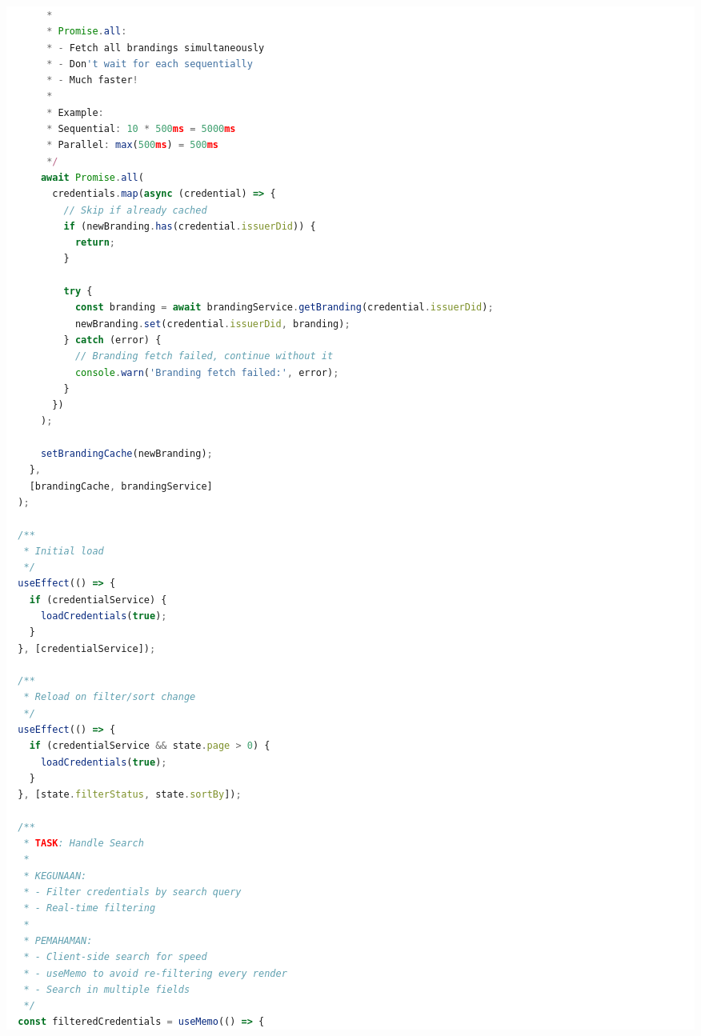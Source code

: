 ```typescript
       * 
       * Promise.all:
       * - Fetch all brandings simultaneously
       * - Don't wait for each sequentially
       * - Much faster!
       * 
       * Example:
       * Sequential: 10 * 500ms = 5000ms
       * Parallel: max(500ms) = 500ms
       */
      await Promise.all(
        credentials.map(async (credential) => {
          // Skip if already cached
          if (newBranding.has(credential.issuerDid)) {
            return;
          }

          try {
            const branding = await brandingService.getBranding(credential.issuerDid);
            newBranding.set(credential.issuerDid, branding);
          } catch (error) {
            // Branding fetch failed, continue without it
            console.warn('Branding fetch failed:', error);
          }
        })
      );

      setBrandingCache(newBranding);
    },
    [brandingCache, brandingService]
  );

  /**
   * Initial load
   */
  useEffect(() => {
    if (credentialService) {
      loadCredentials(true);
    }
  }, [credentialService]);

  /**
   * Reload on filter/sort change
   */
  useEffect(() => {
    if (credentialService && state.page > 0) {
      loadCredentials(true);
    }
  }, [state.filterStatus, state.sortBy]);

  /**
   * TASK: Handle Search
   * 
   * KEGUNAAN:
   * - Filter credentials by search query
   * - Real-time filtering
   * 
   * PEMAHAMAN:
   * - Client-side search for speed
   * - useMemo to avoid re-filtering every render
   * - Search in multiple fields
   */
  const filteredCredentials = useMemo(() => {
```